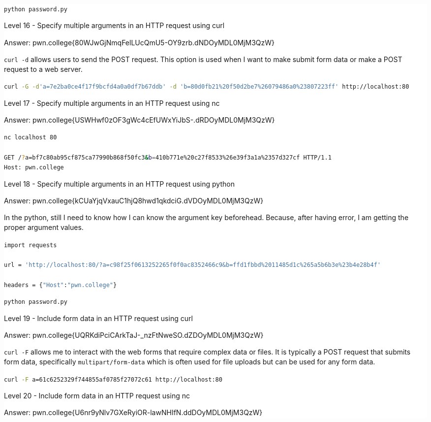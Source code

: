 ```bash
python password.py
```

Level 16 - Specify multiple arguments in an HTTP request using curl

Answer: pwn.college{80WJwGjNmqFelLUcQmU5-OY9zrb.dNDOyMDL0MjM3QzW}

`curl -d` allows users to send the POST request. This option is used when I want to make submit form data or make a POST request to a web server.

```bash
curl -G -d'a=7e2ba0ce4f17f9bcfd4a0a0df7b67ddb' -d 'b=80d0fb21%20f50d2be7%26079486a0%23807223ff' http://localhost:80
```

Level 17 - Specify multiple arguments in an HTTP request using nc

Answer: pwn.college{USWHwf0zOF3gWc4cEfUWxYiJbS-.dRDOyMDL0MjM3QzW}

```bash
nc localhost 80

GET /?a=bf7c80ab95cf875ca77990b868f50fc3&b=410b771e%20c27f8533%26e39f3a1a%2357d327cf HTTP/1.1
Host: pwn.college
```

Level 18 - Specify multiple arguments in an HTTP request using python

Answer: pwn.college{kCUaYjqVxauC1hjQ8hwd1qkdciG.dVDOyMDL0MjM3QzW}

In the python, still I need to know how I can know the argument key beforehead. Because, after having error, I am getting the proper argument values.

```bash
import requests

url = 'http://localhost:80/?a=c98f25f0613252265f0f0ac8352466c9&b=ffd1fbbd%2011485d1c%265a5b6b3e%23b4e28b4f'

headers = {"Host":"pwn.college"}
```

```bash
python password.py
```

Level 19 - Include form data in an HTTP request using curl

Answer: pwn.college{UQRKdiPciCArkTaJ-\_nzFtNweSO.dZDOyMDL0MjM3QzW}

`curl -F` allows me to interact with the web forms that require complex data or files. It is typically a POST request that submits form data, specifically `multipart/form-data` which is often used for file uploads but can be used for any form data.

```bash
curl -F a=61c6252329f744855af0785f27072c61 http://localhost:80
```

Level 20 - Include form data in an HTTP request using nc

Answer: pwn.college{U6nr9yNlv7GXeRyiOR-lawNHIfN.ddDOyMDL0MjM3QzW}
